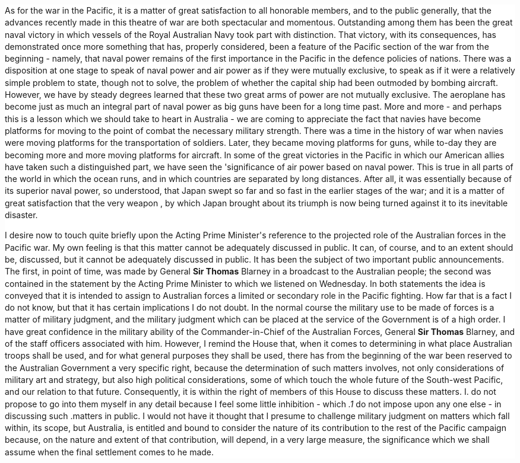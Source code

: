 As  for  the  war  in  the  Pacific, it is a matter of great satisfaction to all honorable members, and to the public generally, that the advances recently made in this theatre of  war are  both spectacular and momentous. Outstanding among them has been the great naval victory in which vessels of the Royal Australian Navy took part with distinction. That victory, with its consequences, has demonstrated  once more  something that has, properly considered, been a feature of the Pacific section of the war  from  the beginning - namely, that naval power remains of the first importance in the Pacific in the defence policies  of  nations. There  was a  disposition at  one  stage to speak of naval power and air power as if they  were  mutually  exclusive,  to speak as if it  were a  relatively simple problem to state, though not  to  solve, the problem of whether the capital ship had been outmoded by bombing aircraft. However, we have by steady degrees learned that these two great  arms  of power  are  not mutually exclusive. The aeroplane has become just as much an integral part of naval power as big  guns have  been  for a long  time  past. More  and  more -  and perhaps this is  a  lesson which we should take to heart in Australia - we  are  coming to appreciate the fact that navies have become platforms for moving to the point of combat the necessary military strength. There was a time in the history of war when navies were moving platforms for the transportation of soldiers. Later, they became moving platforms for guns, while to-day they are becoming more and more moving platforms for aircraft. In some of the great victories in the Pacific in which our American allies have taken such a distinguished part, we have seen the 'significance of air power based on naval power. This is true in all parts of the world in which the ocean runs, and in which countries are separated by long distances. After all, it was essentially because of its superior naval power, so understood, that Japan swept so far and so fast in the earlier stages of the war; and it is a matter of great satisfaction that the very weapon , by which Japan brought about its triumph is now being turned against it to its inevitable disaster. 

I desire now to touch quite briefly upon the Acting Prime Minister's reference to the projected role of the Australian forces in the Pacific war. My own feeling is that this matter cannot be adequately discussed in public. It can, of course, and to an extent should be, discussed, but it cannot be adequately discussed in public. It has been the subject of two important public announcements. The first, in point of time, was made by General  **Sir Thomas**  Blarney in a broadcast to the Australian people; the second was contained in the statement by the Acting Prime Minister to which we listened on Wednesday. In both statements the idea is conveyed that it is intended to assign to Australian forces a limited or secondary role in the Pacific fighting. How far that is a fact I do not know, but that it has certain implications I do not doubt. In the normal course the military use to be made of forces is a matter of military judgment, and the military judgment which can be placed at the service of the Government is of a high order. I have great confidence in the military ability of the Commander-in-Chief of the Australian Forces, General  **Sir Thomas**  Blarney, and of the staff officers associated  with him. However, I remind the House that, when it comes to determining in what place Australian troops shall be used, and for what general purposes they shall be used, there has from the beginning of the war been reserved to the Australian Government a very specific right, because the determination of such matters involves, not only considerations of military art and strategy, but also high political considerations, some of which touch the whole future of the South-west Pacific, and our relation to that future. Consequently, it is within the right of members of this House to discuss these matters. I. do not propose to go into them myself in any detail because I feel some little inhibition - which  *.1*  do not impose upon any one else - in discussing such .matters in public. I would not have it thought that I presume to challenge military judgment on matters which fall within, its scope, but Australia, is entitled and bound to consider the nature of its contribution to the rest of the Pacific campaign because, on the nature and extent of that contribution, will depend, in a very large measure, the significance which we shall assume when the final settlement comes to he made. 
